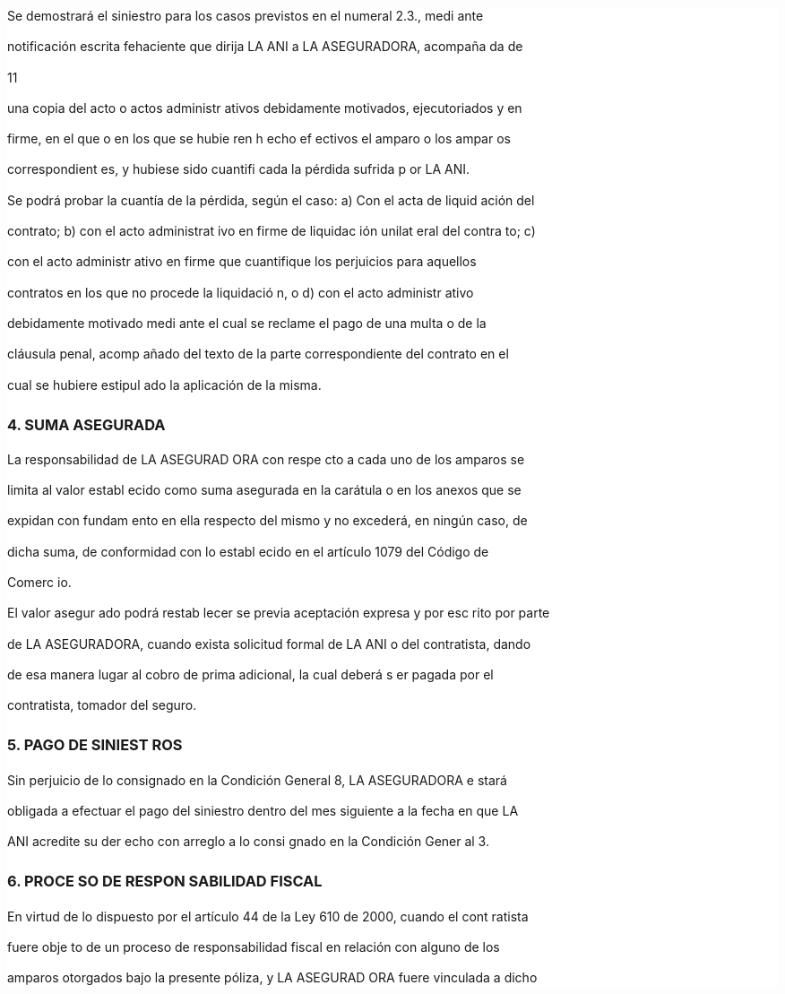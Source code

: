 Se demostrará el siniestro para  los casos  previstos en el numeral  2.3., medi ante

notificación  escrita fehaciente  que dirija  LA ANI a LA ASEGURADORA,  acompaña da de

11

una copia  del acto o actos administr ativos debidamente motivados,  ejecutoriados y  en

firme, en el que o en los que se hubie ren h echo ef ectivos  el amparo  o los ampar os

correspondient es, y hubiese sido cuantifi cada la pérdida sufrida p or LA ANI.

Se podrá  probar  la cuantía de la pérdida, según  el caso: a) Con el acta de liquid ación  del

contrato;  b) con el acto administrat ivo en firme de  liquidac ión unilat eral del  contra to; c)

con  el  acto  administr ativo  en  firme  que  cuantifique  los  perjuicios  para  aquellos

contratos  en los que no procede la  liquidació n, o d) con el acto administr ativo

debidamente  motivado  medi ante el cual se reclame el  pago de una multa  o  de la

cláusula  penal, acomp añado  del texto de la parte  correspondiente  del contrato  en el

cual se  hubiere  estipul ado la  aplicación de la misma.


### 4.            SUMA ASEGURADA

La responsabilidad  de LA ASEGURAD ORA con respe cto a cada uno de los amparos  se

limita  al valor  establ ecido como  suma asegurada en  la carátula  o en los anexos  que se

expidan  con fundam ento en ella respecto del mismo  y no excederá, en ningún  caso,  de

dicha  suma, de  conformidad  con lo establ ecido en el artículo  1079 del Código  de

Comerc io.

El valor  asegur ado podrá  restab lecer se previa aceptación  expresa  y por esc rito por parte

de LA ASEGURADORA,  cuando  exista solicitud  formal  de LA ANI o del contratista,  dando

de esa manera lugar al cobro  de prima  adicional, la cual deberá s er pagada  por el

contratista,  tomador del seguro.


### 5.            PAGO DE SINIEST ROS

Sin perjuicio de lo consignado  en la Condición  General 8, LA ASEGURADORA e stará

obligada  a efectuar el  pago del siniestro  dentro  del mes siguiente  a la fecha en que LA

ANI acredite su der echo con arreglo  a lo consi gnado en la Condición Gener al 3.


### 6.            PROCE SO DE RESPON SABILIDAD  FISCAL

En virtud  de lo dispuesto  por el artículo 44 de la Ley 610 de 2000, cuando  el cont ratista

fuere obje to de un proceso  de responsabilidad  fiscal  en relación  con alguno  de los

amparos  otorgados  bajo la presente póliza,  y LA ASEGURAD ORA fuere vinculada  a dicho
